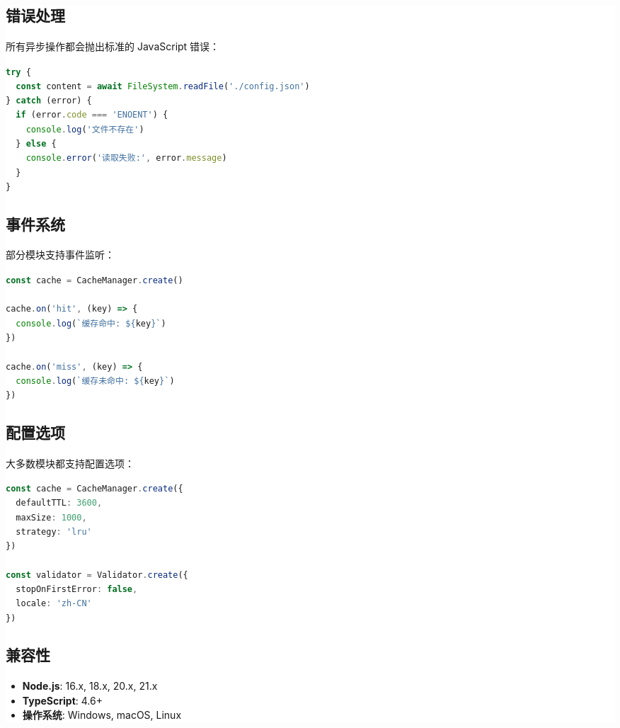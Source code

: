 ## 错误处理

所有异步操作都会抛出标准的 JavaScript 错误：

```typescript
try {
  const content = await FileSystem.readFile('./config.json')
} catch (error) {
  if (error.code === 'ENOENT') {
    console.log('文件不存在')
  } else {
    console.error('读取失败:', error.message)
  }
}
```

## 事件系统

部分模块支持事件监听：

```typescript
const cache = CacheManager.create()

cache.on('hit', (key) => {
  console.log(`缓存命中: ${key}`)
})

cache.on('miss', (key) => {
  console.log(`缓存未命中: ${key}`)
})
```

## 配置选项

大多数模块都支持配置选项：

```typescript
const cache = CacheManager.create({
  defaultTTL: 3600,
  maxSize: 1000,
  strategy: 'lru'
})

const validator = Validator.create({
  stopOnFirstError: false,
  locale: 'zh-CN'
})
```

## 兼容性

- **Node.js**: 16.x, 18.x, 20.x, 21.x
- **TypeScript**: 4.6+
- **操作系统**: Windows, macOS, Linux
